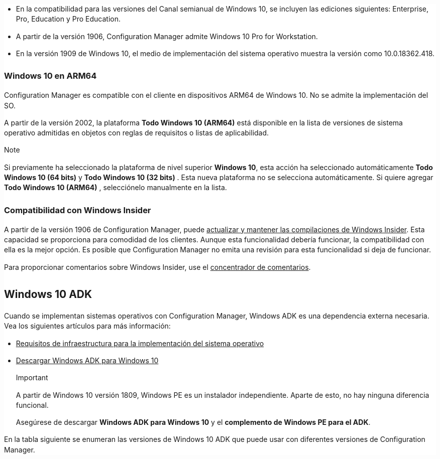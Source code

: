 - En la compatibilidad para las versiones del Canal semianual de Windows 10, se incluyen las ediciones siguientes: Enterprise, Pro, Education y Pro Education.  

- A partir de la versión 1906, Configuration Manager admite Windows 10 Pro for Workstation.

- En la versión 1909 de Windows 10, el medio de implementación del sistema operativo muestra la versión como 10.0.18362.418.

### <a name="windows-10-on-arm64"></a><a name="bkmk_arm64"></a> Windows 10 en ARM64

Configuration Manager es compatible con el cliente en dispositivos ARM64 de Windows 10. No se admite la implementación del SO.

A partir de la versión 2002, la plataforma **Todo Windows 10 (ARM64)** está disponible en la lista de versiones de sistema operativo admitidas en objetos con reglas de requisitos o listas de aplicabilidad.

> [!NOTE]
> Si previamente ha seleccionado la plataforma de nivel superior **Windows 10**, esta acción ha seleccionado automáticamente **Todo Windows 10 (64 bits)** y **Todo Windows 10 (32 bits)** . Esta nueva plataforma no se selecciona automáticamente. Si quiere agregar **Todo Windows 10 (ARM64)** , selecciónelo manualmente en la lista.

### <a name="support-for-windows-insider"></a><a name="bkmk_WIfB-support"></a> Compatibilidad con Windows Insider

A partir de la versión 1906 de Configuration Manager, puede [actualizar y mantener las compilaciones de Windows Insider](../../../sum/get-started/configure-classifications-and-products.md#bkmk_WIfB). Esta capacidad se proporciona para comodidad de los clientes. Aunque esta funcionalidad debería funcionar, la compatibilidad con ella es la mejor opción. Es posible que Configuration Manager no emita una revisión para esta funcionalidad si deja de funcionar.  

Para proporcionar comentarios sobre Windows Insider, use el [concentrador de comentarios](https://docs.microsoft.com/windows-insider/at-work-pro/wip-4-biz-feedback).

## <a name="windows-10-adk"></a>Windows 10 ADK

Cuando se implementan sistemas operativos con Configuration Manager, Windows ADK es una dependencia externa necesaria. Vea los siguientes artículos para más información:

- [Requisitos de infraestructura para la implementación del sistema operativo](../../../osd/plan-design/infrastructure-requirements-for-operating-system-deployment.md#windows-adk-for-windows-10)

- [Descargar Windows ADK para Windows 10](https://docs.microsoft.com/windows-hardware/get-started/adk-install)

    > [!IMPORTANT]
    > A partir de Windows 10 versión 1809, Windows PE es un instalador independiente. Aparte de esto, no hay ninguna diferencia funcional.
    >
    > Asegúrese de descargar **Windows ADK para Windows 10** y el **complemento de Windows PE para el ADK**.

En la tabla siguiente se enumeran las versiones de Windows 10 ADK que puede usar con diferentes versiones de Configuration Manager.
